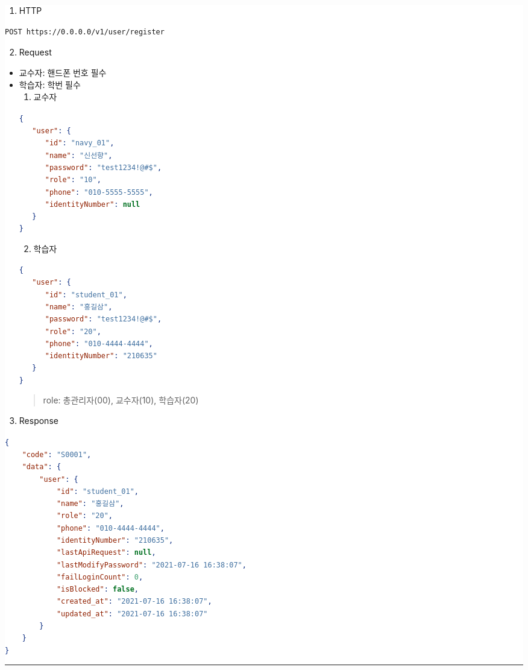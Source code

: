 1. HTTP
~~~http request
POST https://0.0.0.0/v1/user/register
~~~

2. Request
- 교수자: 핸드폰 번호 필수
- 학습자: 학번 필수
    1. 교수자
    ~~~json
    {
       "user": {
          "id": "navy_01",
          "name": "신선향",
          "password": "test1234!@#$",
          "role": "10",
          "phone": "010-5555-5555",
          "identityNumber": null
       }
    }
    ~~~
    2. 학습자
    ~~~json
    {
       "user": {
          "id": "student_01",
          "name": "홍길삼",
          "password": "test1234!@#$",
          "role": "20",
          "phone": "010-4444-4444",
          "identityNumber": "210635"
       }
    }
    ~~~
    > role: 총관리자(00), 교수자(10), 학습자(20)

3. Response
~~~json
{
    "code": "S0001",
    "data": {
        "user": {
            "id": "student_01",
            "name": "홍길삼",
            "role": "20",
            "phone": "010-4444-4444",
            "identityNumber": "210635",
            "lastApiRequest": null,
            "lastModifyPassword": "2021-07-16 16:38:07",
            "failLoginCount": 0,
            "isBlocked": false,
            "created_at": "2021-07-16 16:38:07",
            "updated_at": "2021-07-16 16:38:07"
        }
    }
}
~~~

---